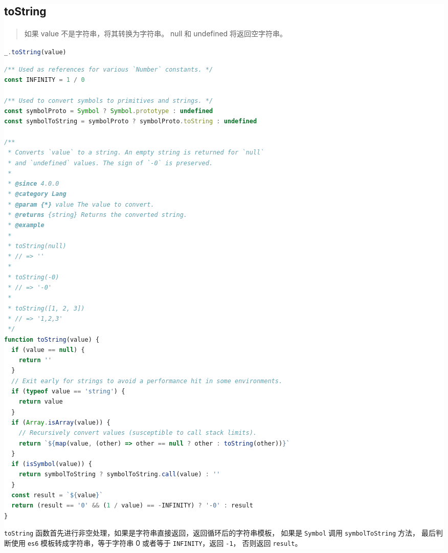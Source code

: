 ## toString

> 如果 value 不是字符串，将其转换为字符串。 null 和 undefined 将返回空字符串。

```js
_.toString(value)
```

```js
/** Used as references for various `Number` constants. */
const INFINITY = 1 / 0

/** Used to convert symbols to primitives and strings. */
const symbolProto = Symbol ? Symbol.prototype : undefined
const symbolToString = symbolProto ? symbolProto.toString : undefined

/**
 * Converts `value` to a string. An empty string is returned for `null`
 * and `undefined` values. The sign of `-0` is preserved.
 *
 * @since 4.0.0
 * @category Lang
 * @param {*} value The value to convert.
 * @returns {string} Returns the converted string.
 * @example
 *
 * toString(null)
 * // => ''
 *
 * toString(-0)
 * // => '-0'
 *
 * toString([1, 2, 3])
 * // => '1,2,3'
 */
function toString(value) {
  if (value == null) {
    return ''
  }
  // Exit early for strings to avoid a performance hit in some environments.
  if (typeof value == 'string') {
    return value
  }
  if (Array.isArray(value)) {
    // Recursively convert values (susceptible to call stack limits).
    return `${map(value, (other) => other == null ? other : toString(other))}`
  }
  if (isSymbol(value)) {
    return symbolToString ? symbolToString.call(value) : ''
  }
  const result = `${value}`
  return (result == '0' && (1 / value) == -INFINITY) ? '-0' : result
}
```

`toString` 函数首先进行非空处理，如果是字符串直接返回，返回循环后的字符串模板，
如果是  `Symbol` 调用 `symbolToString` 方法，
最后判断使用 `es6` 模板转成字符串，等于字符串 0 或者等于 `INFINITY`，返回 `-1`，
否则返回 `result`。